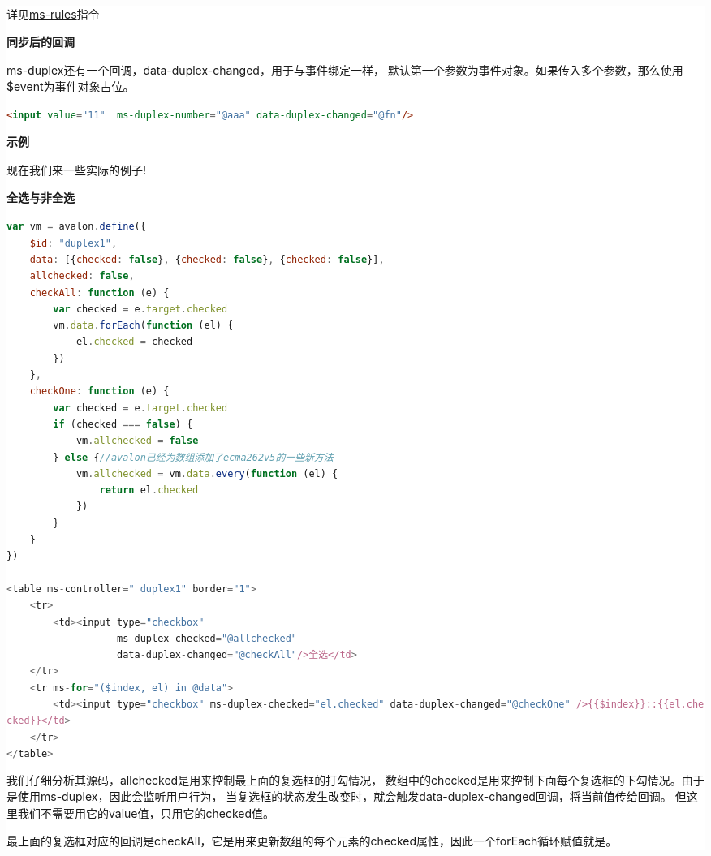 详见[ms-rules](http://www.itprobie.com/jc/avalon/avalon_html/ms-rules.html)指令

**同步后的回调**

ms-duplex还有一个回调，data-duplex-changed，用于与事件绑定一样， 默认第一个参数为事件对象。如果传入多个参数，那么使用$event为事件对象占位。

```html
<input value="11"  ms-duplex-number="@aaa" data-duplex-changed="@fn"/>
```

**示例**

现在我们来一些实际的例子!

**全选与非全选**

```javascript
var vm = avalon.define({
    $id: "duplex1",
    data: [{checked: false}, {checked: false}, {checked: false}],
    allchecked: false,
    checkAll: function (e) {
        var checked = e.target.checked
        vm.data.forEach(function (el) {
            el.checked = checked
        })
    },
    checkOne: function (e) {
        var checked = e.target.checked
        if (checked === false) {
            vm.allchecked = false
        } else {//avalon已经为数组添加了ecma262v5的一些新方法
            vm.allchecked = vm.data.every(function (el) {
                return el.checked
            })
        }
    }
})

<table ms-controller=" duplex1" border="1">
    <tr>
        <td><input type="checkbox" 
                   ms-duplex-checked="@allchecked" 
                   data-duplex-changed="@checkAll"/>全选</td>
    </tr>
    <tr ms-for="($index, el) in @data">
        <td><input type="checkbox" ms-duplex-checked="el.checked" data-duplex-changed="@checkOne" />{{$index}}::{{el.checked}}</td>
    </tr>
</table>
```

我们仔细分析其源码，allchecked是用来控制最上面的复选框的打勾情况， 数组中的checked是用来控制下面每个复选框的下勾情况。由于是使用ms-duplex，因此会监听用户行为， 当复选框的状态发生改变时，就会触发data-duplex-changed回调，将当前值传给回调。 但这里我们不需要用它的value值，只用它的checked值。

最上面的复选框对应的回调是checkAll，它是用来更新数组的每个元素的checked属性，因此一个forEach循环赋值就是。
